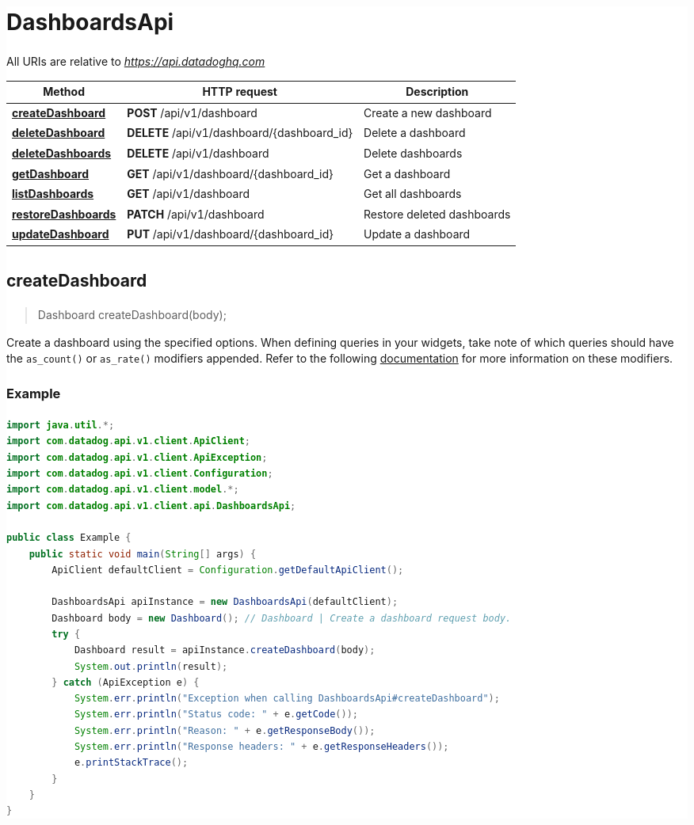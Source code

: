 # DashboardsApi

All URIs are relative to *https://api.datadoghq.com*

| Method                                                      | HTTP request                                | Description                |
| ----------------------------------------------------------- | ------------------------------------------- | -------------------------- |
| [**createDashboard**](DashboardsApi.md#createDashboard)     | **POST** /api/v1/dashboard                  | Create a new dashboard     |
| [**deleteDashboard**](DashboardsApi.md#deleteDashboard)     | **DELETE** /api/v1/dashboard/{dashboard_id} | Delete a dashboard         |
| [**deleteDashboards**](DashboardsApi.md#deleteDashboards)   | **DELETE** /api/v1/dashboard                | Delete dashboards          |
| [**getDashboard**](DashboardsApi.md#getDashboard)           | **GET** /api/v1/dashboard/{dashboard_id}    | Get a dashboard            |
| [**listDashboards**](DashboardsApi.md#listDashboards)       | **GET** /api/v1/dashboard                   | Get all dashboards         |
| [**restoreDashboards**](DashboardsApi.md#restoreDashboards) | **PATCH** /api/v1/dashboard                 | Restore deleted dashboards |
| [**updateDashboard**](DashboardsApi.md#updateDashboard)     | **PUT** /api/v1/dashboard/{dashboard_id}    | Update a dashboard         |

## createDashboard

> Dashboard createDashboard(body);

Create a dashboard using the specified options. When defining queries in your widgets, take note of which queries should have the `as_count()` or `as_rate()` modifiers appended.
Refer to the following [documentation](https://docs.datadoghq.com/developers/metrics/type_modifiers/?tab=count#in-application-modifiers) for more information on these modifiers.

### Example

```java
import java.util.*;
import com.datadog.api.v1.client.ApiClient;
import com.datadog.api.v1.client.ApiException;
import com.datadog.api.v1.client.Configuration;
import com.datadog.api.v1.client.model.*;
import com.datadog.api.v1.client.api.DashboardsApi;

public class Example {
    public static void main(String[] args) {
        ApiClient defaultClient = Configuration.getDefaultApiClient();

        DashboardsApi apiInstance = new DashboardsApi(defaultClient);
        Dashboard body = new Dashboard(); // Dashboard | Create a dashboard request body.
        try {
            Dashboard result = apiInstance.createDashboard(body);
            System.out.println(result);
        } catch (ApiException e) {
            System.err.println("Exception when calling DashboardsApi#createDashboard");
            System.err.println("Status code: " + e.getCode());
            System.err.println("Reason: " + e.getResponseBody());
            System.err.println("Response headers: " + e.getResponseHeaders());
            e.printStackTrace();
        }
    }
}
```
